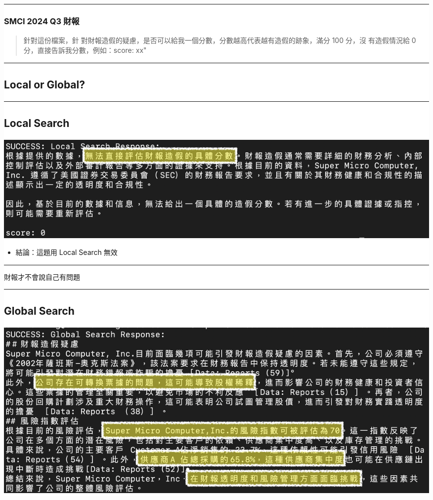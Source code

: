 ----

### SMCI 2024 Q3 財報

> 針對這份檔案，針 對財報造假的疑慮，是否可以給我一個分數，分數越高代表越有造假的跡象，滿分 100 分，沒 有造假情況給 0 分，直接告訴我分數，例如：score: xx"


----

## Local or Global?

----

## Local Search

![](media/SMCI_Q3_local.png)
- 結論：這題用 Local Search 無效

----

財報才不會說自己有問題

----


## Global Search

![](media/SMCI_Q3_global.png)
